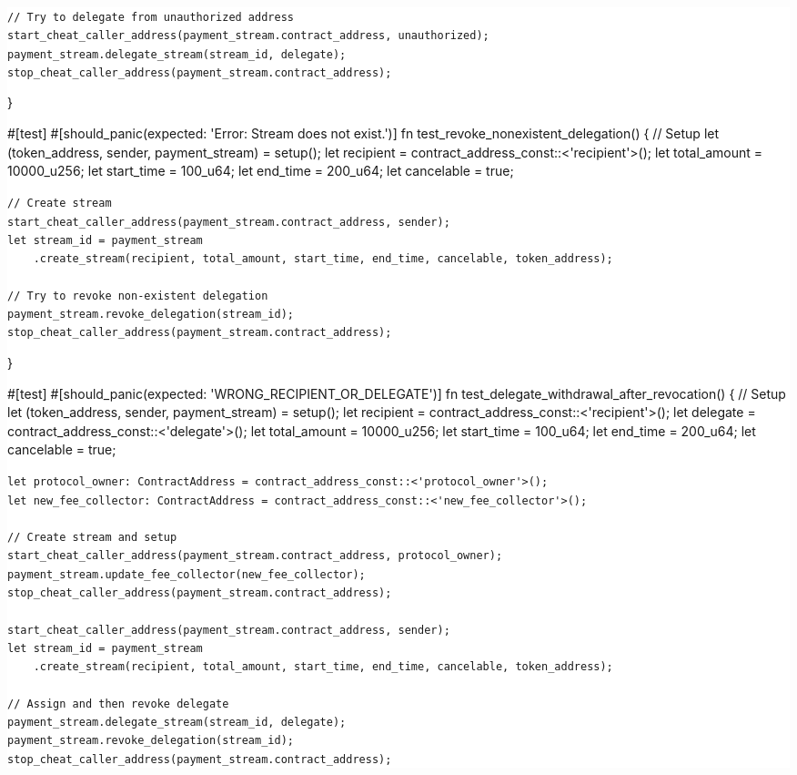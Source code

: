     // Try to delegate from unauthorized address
    start_cheat_caller_address(payment_stream.contract_address, unauthorized);
    payment_stream.delegate_stream(stream_id, delegate);
    stop_cheat_caller_address(payment_stream.contract_address);

}

#[test] #[should_panic(expected: 'Error: Stream does not exist.')]
fn test_revoke_nonexistent_delegation() {
// Setup
let (token_address, sender, payment_stream) = setup();
let recipient = contract_address_const::<'recipient'>();
let total_amount = 10000_u256;
let start_time = 100_u64;
let end_time = 200_u64;
let cancelable = true;

    // Create stream
    start_cheat_caller_address(payment_stream.contract_address, sender);
    let stream_id = payment_stream
        .create_stream(recipient, total_amount, start_time, end_time, cancelable, token_address);

    // Try to revoke non-existent delegation
    payment_stream.revoke_delegation(stream_id);
    stop_cheat_caller_address(payment_stream.contract_address);

}

#[test] #[should_panic(expected: 'WRONG_RECIPIENT_OR_DELEGATE')]
fn test_delegate_withdrawal_after_revocation() {
// Setup
let (token_address, sender, payment_stream) = setup();
let recipient = contract_address_const::<'recipient'>();
let delegate = contract_address_const::<'delegate'>();
let total_amount = 10000_u256;
let start_time = 100_u64;
let end_time = 200_u64;
let cancelable = true;

    let protocol_owner: ContractAddress = contract_address_const::<'protocol_owner'>();
    let new_fee_collector: ContractAddress = contract_address_const::<'new_fee_collector'>();

    // Create stream and setup
    start_cheat_caller_address(payment_stream.contract_address, protocol_owner);
    payment_stream.update_fee_collector(new_fee_collector);
    stop_cheat_caller_address(payment_stream.contract_address);

    start_cheat_caller_address(payment_stream.contract_address, sender);
    let stream_id = payment_stream
        .create_stream(recipient, total_amount, start_time, end_time, cancelable, token_address);

    // Assign and then revoke delegate
    payment_stream.delegate_stream(stream_id, delegate);
    payment_stream.revoke_delegation(stream_id);
    stop_cheat_caller_address(payment_stream.contract_address);
